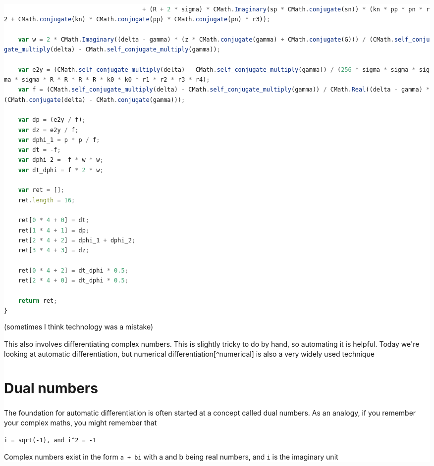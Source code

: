 ```js
                                       + (R + 2 * sigma) * CMath.Imaginary(sp * CMath.conjugate(sn)) * (kn * pp * pn * r2 + CMath.conjugate(kn) * CMath.conjugate(pp) * CMath.conjugate(pn) * r3));

    var w = 2 * CMath.Imaginary((delta - gamma) * (z * CMath.conjugate(gamma) + CMath.conjugate(G))) / (CMath.self_conjugate_multiply(delta) - CMath.self_conjugate_multiply(gamma));

    var e2y = (CMath.self_conjugate_multiply(delta) - CMath.self_conjugate_multiply(gamma)) / (256 * sigma * sigma * sigma * sigma * R * R * R * R * k0 * k0 * r1 * r2 * r3 * r4);
    var f = (CMath.self_conjugate_multiply(delta) - CMath.self_conjugate_multiply(gamma)) / CMath.Real((delta - gamma) * (CMath.conjugate(delta) - CMath.conjugate(gamma)));

    var dp = (e2y / f);
    var dz = e2y / f;
    var dphi_1 = p * p / f;
    var dt = -f;
    var dphi_2 = -f * w * w;
    var dt_dphi = f * 2 * w;

    var ret = [];
    ret.length = 16;

    ret[0 * 4 + 0] = dt;
    ret[1 * 4 + 1] = dp;
    ret[2 * 4 + 2] = dphi_1 + dphi_2;
    ret[3 * 4 + 3] = dz;

    ret[0 * 4 + 2] = dt_dphi * 0.5;
    ret[2 * 4 + 0] = dt_dphi * 0.5;

    return ret;
}
```

(sometimes I think technology was a mistake)

This also involves differentiating complex numbers. This is slightly tricky to do by hand, so automating it is helpful. Today we're looking at automatic differentiation, but numerical differentiation[^numerical] is also a very widely used technique

# Dual numbers

The foundation for automatic differentiation is often started at a concept called dual numbers. As an analogy, if you remember your complex maths, you might remember that

`i = sqrt(-1), and i^2 = -1`

Complex numbers exist in the form `a + bi` with a and b being real numbers, and `i` is the imaginary unit
